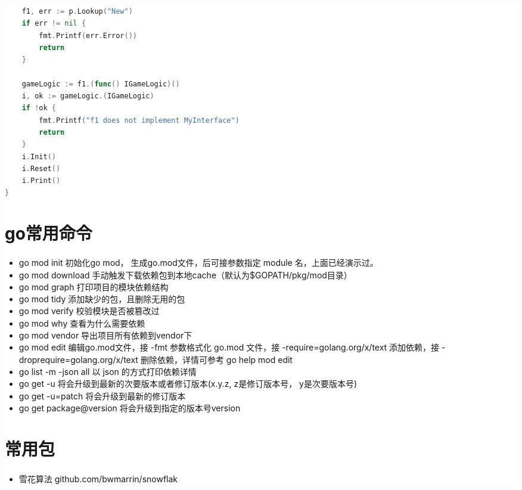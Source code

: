 ``` go
	f1, err := p.Lookup("New")
	if err != nil {
		fmt.Printf(err.Error())
		return
	}

	gameLogic := f1.(func() IGameLogic)()
	i, ok := gameLogic.(IGameLogic)
	if !ok {
		fmt.Printf("f1 does not implement MyInterface")
		return
	}
	i.Init()
	i.Reset()
	i.Print()
}
```

# go常用命令
* go mod init
初始化go mod， 生成go.mod文件，后可接参数指定 module 名，上面已经演示过。
* go mod download
手动触发下载依赖包到本地cache（默认为$GOPATH/pkg/mod目录）
* go mod graph
打印项目的模块依赖结构
* go mod tidy
添加缺少的包，且删除无用的包
* go mod verify
校验模块是否被篡改过
* go mod why
查看为什么需要依赖
* go mod vendor
导出项目所有依赖到vendor下
* go mod edit
编辑go.mod文件，接 -fmt 参数格式化 go.mod 文件，接 -require=golang.org/x/text 添加依赖，接 -droprequire=golang.org/x/text 删除依赖，详情可参考 go help mod edit
* go list -m -json all
以 json 的方式打印依赖详情 
* go get -u
将会升级到最新的次要版本或者修订版本(x.y.z, z是修订版本号， y是次要版本号)
* go get -u=patch
将会升级到最新的修订版本
* go get package@version
将会升级到指定的版本号version

# 常用包
* 雪花算法
github.com/bwmarrin/snowflak 

